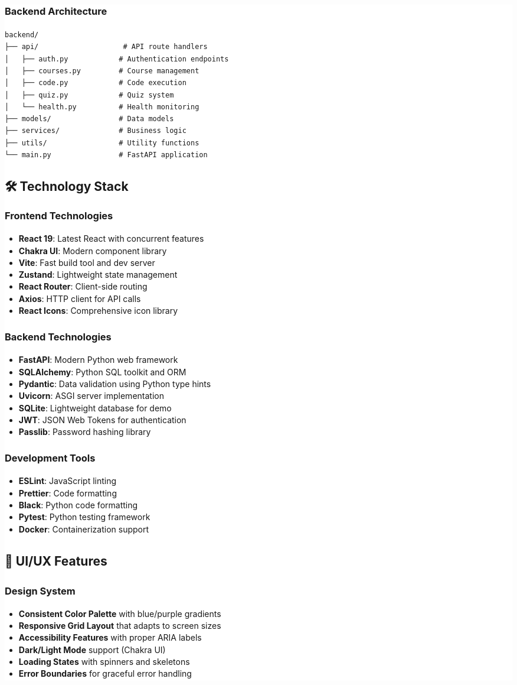 ### Backend Architecture
```
backend/
├── api/                    # API route handlers
│   ├── auth.py            # Authentication endpoints
│   ├── courses.py         # Course management
│   ├── code.py            # Code execution
│   ├── quiz.py            # Quiz system
│   └── health.py          # Health monitoring
├── models/                # Data models
├── services/              # Business logic
├── utils/                 # Utility functions
└── main.py                # FastAPI application
```

## 🛠️ Technology Stack

### Frontend Technologies
- **React 19**: Latest React with concurrent features
- **Chakra UI**: Modern component library
- **Vite**: Fast build tool and dev server
- **Zustand**: Lightweight state management
- **React Router**: Client-side routing
- **Axios**: HTTP client for API calls
- **React Icons**: Comprehensive icon library

### Backend Technologies
- **FastAPI**: Modern Python web framework
- **SQLAlchemy**: Python SQL toolkit and ORM
- **Pydantic**: Data validation using Python type hints
- **Uvicorn**: ASGI server implementation
- **SQLite**: Lightweight database for demo
- **JWT**: JSON Web Tokens for authentication
- **Passlib**: Password hashing library

### Development Tools
- **ESLint**: JavaScript linting
- **Prettier**: Code formatting
- **Black**: Python code formatting
- **Pytest**: Python testing framework
- **Docker**: Containerization support

## 🎨 UI/UX Features

### Design System
- **Consistent Color Palette** with blue/purple gradients
- **Responsive Grid Layout** that adapts to screen sizes
- **Accessibility Features** with proper ARIA labels
- **Dark/Light Mode** support (Chakra UI)
- **Loading States** with spinners and skeletons
- **Error Boundaries** for graceful error handling

